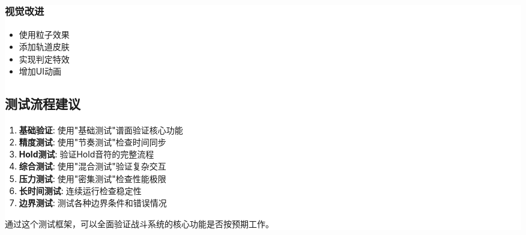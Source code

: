 ### 视觉改进
- 使用粒子效果
- 添加轨道皮肤
- 实现判定特效
- 增加UI动画

## 测试流程建议

1. **基础验证**: 使用"基础测试"谱面验证核心功能
2. **精度测试**: 使用"节奏测试"检查时间同步
3. **Hold测试**: 验证Hold音符的完整流程
4. **综合测试**: 使用"混合测试"验证复杂交互
5. **压力测试**: 使用"密集测试"检查性能极限
6. **长时间测试**: 连续运行检查稳定性
7. **边界测试**: 测试各种边界条件和错误情况

通过这个测试框架，可以全面验证战斗系统的核心功能是否按预期工作。
